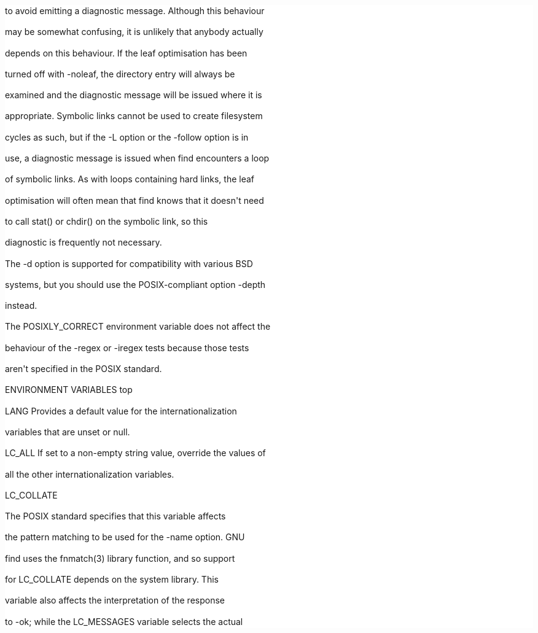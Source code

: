 to avoid emitting a diagnostic message. Although this behaviour

may be somewhat confusing, it is unlikely that anybody actually

depends on this behaviour. If the leaf optimisation has been

turned off with -noleaf, the directory entry will always be

examined and the diagnostic message will be issued where it is

appropriate. Symbolic links cannot be used to create filesystem

cycles as such, but if the -L option or the -follow option is in

use, a diagnostic message is issued when find encounters a loop

of symbolic links. As with loops containing hard links, the leaf

optimisation will often mean that find knows that it doesn't need

to call stat() or chdir() on the symbolic link, so this

diagnostic is frequently not necessary.

  

The -d option is supported for compatibility with various BSD

systems, but you should use the POSIX-compliant option -depth

instead.

  

The POSIXLY_CORRECT environment variable does not affect the

behaviour of the -regex or -iregex tests because those tests

aren't specified in the POSIX standard.

ENVIRONMENT VARIABLES top

LANG Provides a default value for the internationalization

variables that are unset or null.

  

LC_ALL If set to a non-empty string value, override the values of

all the other internationalization variables.

  

LC_COLLATE

The POSIX standard specifies that this variable affects

the pattern matching to be used for the -name option. GNU

find uses the fnmatch(3) library function, and so support

for LC_COLLATE depends on the system library. This

variable also affects the interpretation of the response

to -ok; while the LC_MESSAGES variable selects the actual
